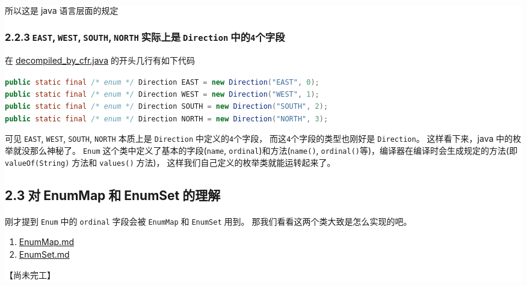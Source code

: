 所以这是 java 语言层面的规定


### 2.2.3 `EAST`, `WEST`, `SOUTH`, `NORTH` 实际上是 `Direction` 中的`4`个字段
在 [decompiled_by_cfr.java](code/decompiled_by_cfr.java) 的开头几行有如下代码
```java
public static final /* enum */ Direction EAST = new Direction("EAST", 0);
public static final /* enum */ Direction WEST = new Direction("WEST", 1);
public static final /* enum */ Direction SOUTH = new Direction("SOUTH", 2);
public static final /* enum */ Direction NORTH = new Direction("NORTH", 3);
```
可见 `EAST`, `WEST`, `SOUTH`, `NORTH` 本质上是 `Direction` 中定义的`4`个字段，
而这`4`个字段的类型也刚好是 `Direction`。
这样看下来，java 中的枚举就没那么神秘了。
`Enum` 这个类中定义了基本的字段(`name`, `ordinal`)和方法(`name()`, `ordinal()`等)，编译器在编译时会生成规定的方法(即 `valueOf(String)` 方法和 `values()` 方法)，
这样我们自己定义的枚举类就能运转起来了。


## 2.3 对 EnumMap 和 EnumSet 的理解
刚才提到 `Enum` 中的 `ordinal` 字段会被 `EnumMap` 和 `EnumSet` 用到。
那我们看看这两个类大致是怎么实现的吧。

1. [EnumMap.md](EnumMap.md)
2. [EnumSet.md](EnumSet.md)


【尚未完工】
